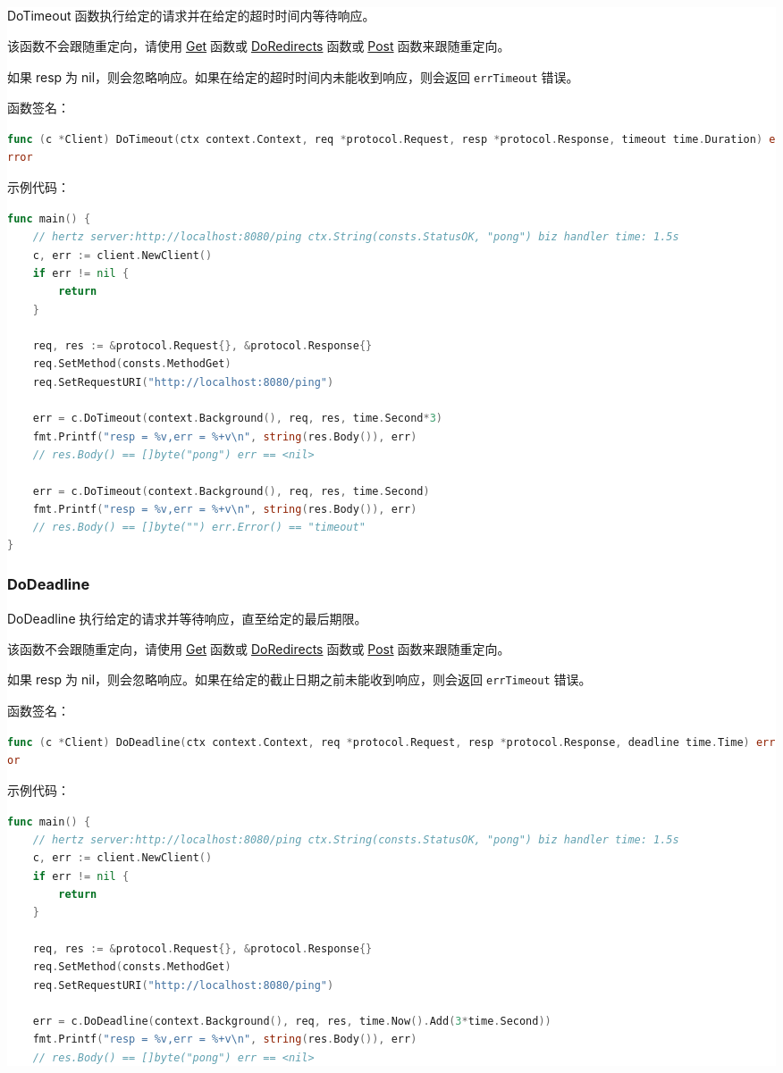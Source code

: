 DoTimeout 函数执行给定的请求并在给定的超时时间内等待响应。

该函数不会跟随重定向，请使用 [Get](#get) 函数或 [DoRedirects](#doredirects) 函数或 [Post](#post) 函数来跟随重定向。

如果 resp 为 nil，则会忽略响应。如果在给定的超时时间内未能收到响应，则会返回 `errTimeout` 错误。

函数签名：

```go
func (c *Client) DoTimeout(ctx context.Context, req *protocol.Request, resp *protocol.Response, timeout time.Duration) error
```

示例代码：

```go
func main() {
	// hertz server:http://localhost:8080/ping ctx.String(consts.StatusOK, "pong") biz handler time: 1.5s
	c, err := client.NewClient()
	if err != nil {
		return
	}

	req, res := &protocol.Request{}, &protocol.Response{}
	req.SetMethod(consts.MethodGet)
	req.SetRequestURI("http://localhost:8080/ping")

	err = c.DoTimeout(context.Background(), req, res, time.Second*3)
	fmt.Printf("resp = %v,err = %+v\n", string(res.Body()), err)
	// res.Body() == []byte("pong") err == <nil>

	err = c.DoTimeout(context.Background(), req, res, time.Second)
	fmt.Printf("resp = %v,err = %+v\n", string(res.Body()), err)
	// res.Body() == []byte("") err.Error() == "timeout"
}
```

### DoDeadline

DoDeadline 执行给定的请求并等待响应，直至给定的最后期限。

该函数不会跟随重定向，请使用 [Get](#get) 函数或 [DoRedirects](#doredirects) 函数或 [Post](#post) 函数来跟随重定向。

如果 resp 为 nil，则会忽略响应。如果在给定的截止日期之前未能收到响应，则会返回 `errTimeout` 错误。

函数签名：

```go
func (c *Client) DoDeadline(ctx context.Context, req *protocol.Request, resp *protocol.Response, deadline time.Time) error
```

示例代码：

```go
func main() {
	// hertz server:http://localhost:8080/ping ctx.String(consts.StatusOK, "pong") biz handler time: 1.5s
	c, err := client.NewClient()
	if err != nil {
		return
	}

	req, res := &protocol.Request{}, &protocol.Response{}
	req.SetMethod(consts.MethodGet)
	req.SetRequestURI("http://localhost:8080/ping")

	err = c.DoDeadline(context.Background(), req, res, time.Now().Add(3*time.Second))
	fmt.Printf("resp = %v,err = %+v\n", string(res.Body()), err)
	// res.Body() == []byte("pong") err == <nil>
```